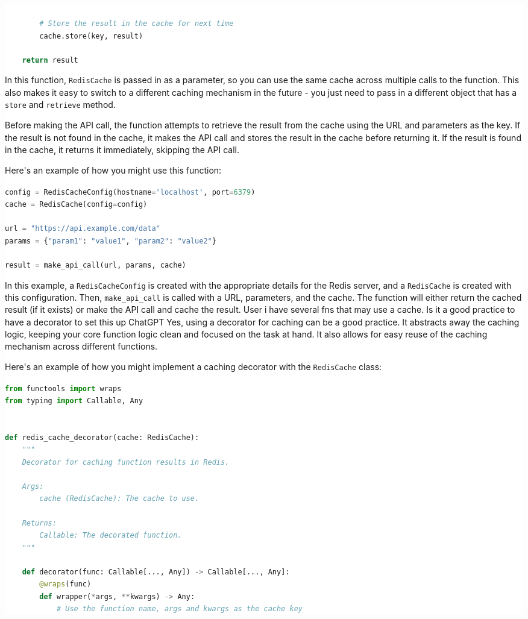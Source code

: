 ```python

        # Store the result in the cache for next time
        cache.store(key, result)

    return result
```

In this function, `RedisCache` is passed in as a parameter, so you can use the
same cache across multiple calls to the function. This also makes it easy to
switch to a different caching mechanism in the future - you just need to pass in
a different object that has a `store` and `retrieve` method.

Before making the API call, the function attempts to retrieve the result from
the cache using the URL and parameters as the key. If the result is not found in
the cache, it makes the API call and stores the result in the cache before
returning it. If the result is found in the cache, it returns it immediately,
skipping the API call.

Here's an example of how you might use this function:

```python
config = RedisCacheConfig(hostname='localhost', port=6379)
cache = RedisCache(config=config)

url = "https://api.example.com/data"
params = {"param1": "value1", "param2": "value2"}

result = make_api_call(url, params, cache)
```

In this example, a `RedisCacheConfig` is created with the appropriate details
for the Redis server, and a `RedisCache` is created with this configuration.
Then, `make_api_call` is called with a URL, parameters, and the cache. The
function will either return the cached result (if it exists) or make the API
call and cache the result.
User
i have several fns that may use a cache. Is it a good practice to have a
decorator to set this up
ChatGPT
Yes, using a decorator for caching can be a good practice. It abstracts away the
caching logic, keeping your core function logic clean and focused on the task at
hand. It also allows for easy reuse of the caching mechanism across different
functions.

Here's an example of how you might implement a caching decorator with
the `RedisCache` class:

```python
from functools import wraps
from typing import Callable, Any


def redis_cache_decorator(cache: RedisCache):
    """
    Decorator for caching function results in Redis.

    Args:
        cache (RedisCache): The cache to use.

    Returns:
        Callable: The decorated function.
    """

    def decorator(func: Callable[..., Any]) -> Callable[..., Any]:
        @wraps(func)
        def wrapper(*args, **kwargs) -> Any:
            # Use the function name, args and kwargs as the cache key
```